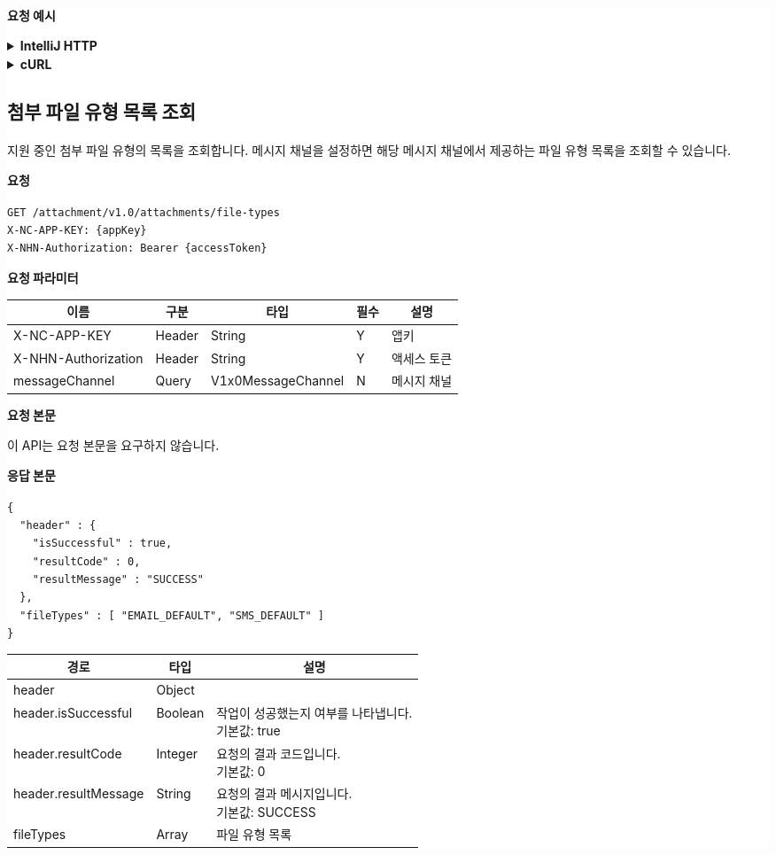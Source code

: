 
**요청 예시**


<details><summary><strong>IntelliJ HTTP</strong></summary></details>

<details><summary><strong>cURL</strong></summary></details>
<span id="attachmentV1x0007ReadFileTypes"></span>

## 첨부 파일 유형 목록 조회

지원 중인 첨부 파일 유형의 목록을 조회합니다. 메시지 채널을 설정하면 해당 메시지 채널에서 제공하는 파일 유형 목록을 조회할 수 있습니다.


**요청**

```
GET /attachment/v1.0/attachments/file-types
X-NC-APP-KEY: {appKey}
X-NHN-Authorization: Bearer {accessToken}
```

**요청 파라미터**

| 이름 | 구분 | 타입 | 필수 | 설명 |
| - | - | - | - | - |
| X-NC-APP-KEY | Header  | String | Y | 앱키 |
| X-NHN-Authorization | Header  | String | Y | 액세스 토큰 |
| messageChannel | Query  | V1x0MessageChannel | N | 메시지 채널 |



**요청 본문**



이 API는 요청 본문을 요구하지 않습니다.



**응답 본문**



```
{
  "header" : {
    "isSuccessful" : true,
    "resultCode" : 0,
    "resultMessage" : "SUCCESS"
  },
  "fileTypes" : [ "EMAIL_DEFAULT", "SMS_DEFAULT" ]
}
```



| 경로 | 타입 | 설명 |
| - | - | - |
| header | Object |  |
| header.isSuccessful | Boolean | 작업이 성공했는지 여부를 나타냅니다.<br>기본값: true |
| header.resultCode | Integer | 요청의 결과 코드입니다.<br>기본값: 0 |
| header.resultMessage | String | 요청의 결과 메시지입니다.<br>기본값: SUCCESS |
| fileTypes | Array | 파일 유형 목록 |
